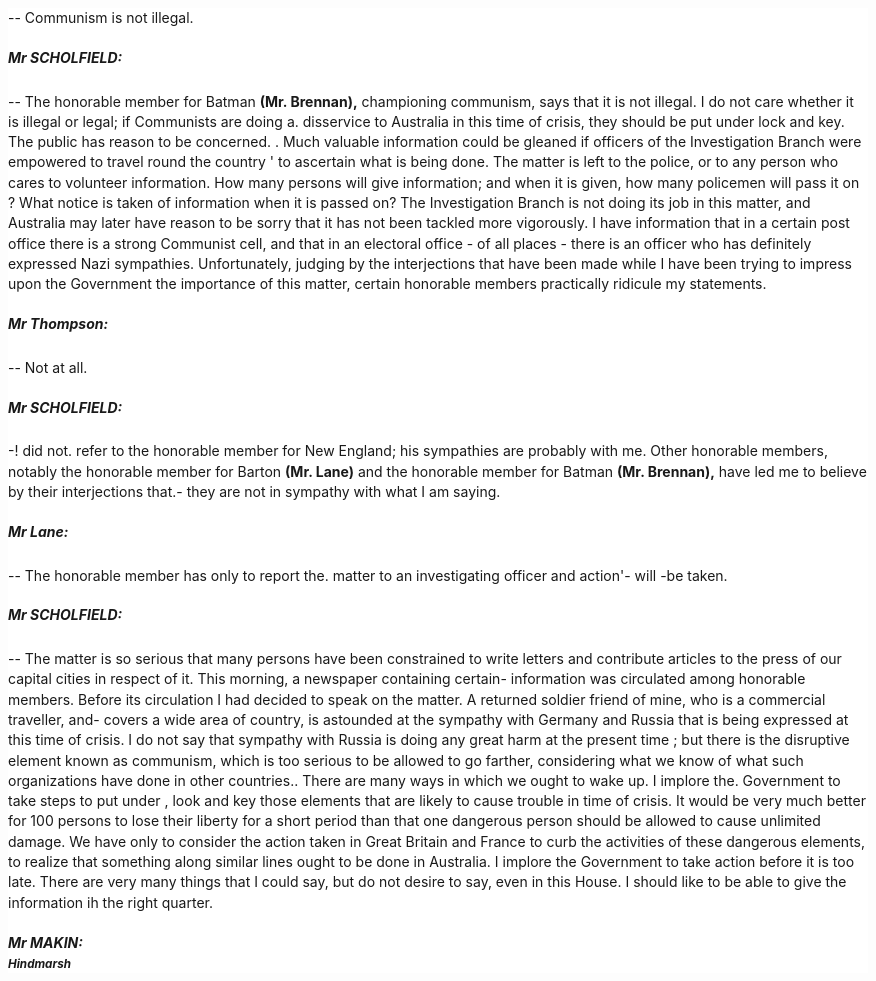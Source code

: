 -- Communism is not illegal. 

##### Mr SCHOLFIELD:

-- The honorable member for Batman  **(Mr. Brennan),**  championing  communism, says that it is not illegal. I do not care whether it is illegal or legal; if Communists are doing a. disservice to Australia in this time of crisis, they should be put under lock and key. The public has reason to be concerned. . Much valuable information could be gleaned if officers of the Investigation Branch were empowered to travel round the country ' to ascertain what is being done. The matter is left to the police, or to any person who cares to volunteer information. How many persons will give information; and when it is given, how many policemen will pass it on ? What notice is taken of information when it is passed on? The Investigation Branch is not doing its job in this matter, and Australia may later have reason to be sorry that it has not been tackled more vigorously. I have information that in a certain post office there is a strong Communist cell, and that in an electoral office - of all places - there is an officer who has definitely expressed Nazi sympathies. Unfortunately, judging by the interjections that have been made while I have been trying to impress upon the Government the importance of this matter, certain honorable members practically ridicule my statements. 

##### Mr Thompson:

-- Not at all. 

##### Mr SCHOLFIELD:

-! did not. refer to the honorable member for New England; his sympathies are probably with me. Other honorable members, notably the honorable member for Barton  **(Mr. Lane)**  and the honorable member for Batman  **(Mr. Brennan),**  have led me to believe by their interjections that.- they are not in sympathy with what I am saying. 

##### Mr Lane:

-- The honorable member has only to report the. matter to an investigating officer and action'- will -be taken. 

##### Mr SCHOLFIELD:

-- The matter is so serious that many persons have been constrained to write letters and contribute articles to the press of our capital cities in respect of it. This morning, a newspaper  containing certain- information was circulated among honorable members. Before its circulation I had decided to speak on the matter. A returned soldier friend of mine, who is a commercial traveller, and- covers a wide area of country, is astounded at the sympathy with Germany and Russia that is being expressed at this time of crisis. I do not say that sympathy with Russia is doing any great harm at the present time ; but there is the disruptive element known as communism, which is too serious to be allowed to go farther, considering what we know of what such organizations have done in other countries.. There are many ways in which we ought to wake up. I implore the. Government to take steps to put under , look and key those elements that are likely to cause trouble in time of crisis. It would be very much better for  100  persons to lose their liberty for a short period than that one dangerous person should be allowed to cause unlimited damage. We have only to consider the action taken in Great Britain and France to curb the activities of these dangerous elements, to realize that something along similar lines ought to be done in Australia. I implore the Government to take action before it is too late. There are very many things that I could say, but do not desire to say, even in this House. I should like to be able to give the information ih the right quarter. 

##### Mr MAKIN:<br><small class="text-muted">Hindmarsh</small>
